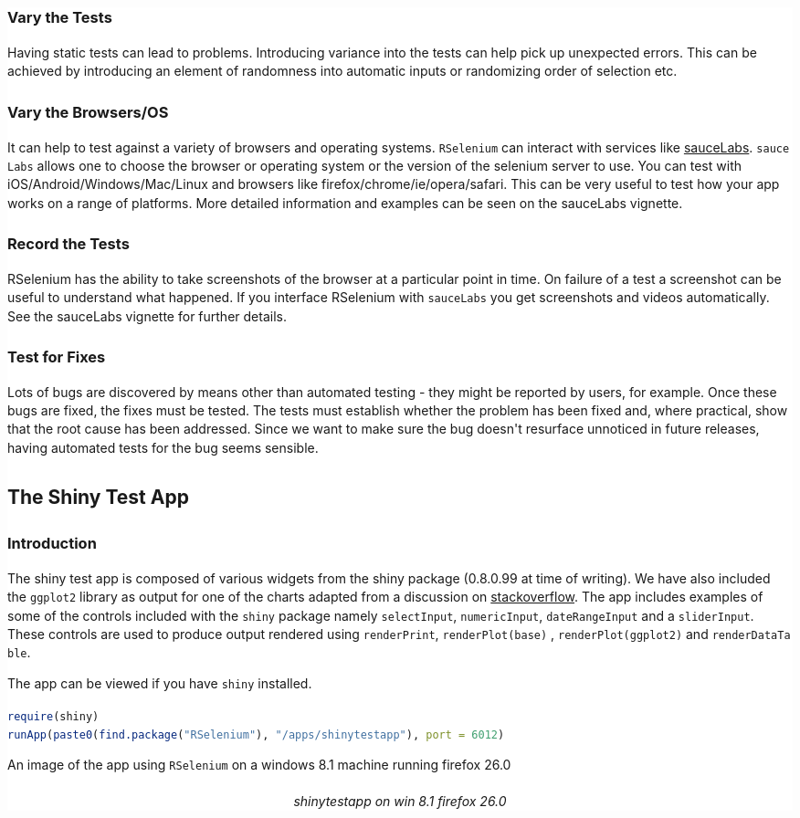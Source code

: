 ### Vary the Tests

Having static tests can lead to problems. Introducing variance into the tests can help pick up unexpected errors. This can be achieved by introducing an element of randomness into automatic inputs or randomizing order of selection etc.

### Vary the Browsers/OS

It can help to test against a variety of browsers and operating systems. `RSelenium` can interact with services like [sauceLabs](http://saucelabs.com/). `sauceLabs` allows one to choose the browser or operating system or the version of the selenium server to use. You can test with iOS/Android/Windows/Mac/Linux and browsers like firefox/chrome/ie/opera/safari. This can be very useful to test how your app works on a range of platforms. More detailed information and examples can be seen on the sauceLabs vignette.

### Record the Tests

RSelenium has the ability to take screenshots of the browser at a particular point in time. On failure of a test a screenshot can be useful to understand what happened. If you interface RSelenium with `sauceLabs` you get screenshots and videos automatically. See the sauceLabs vignette for further details.

### Test for Fixes

Lots of bugs are discovered by means other than automated testing - they might be reported by users, for example. Once these bugs are fixed, the fixes must be tested. The tests must establish whether the problem has been fixed and, where practical, show that the root cause has been addressed. Since we want to make sure the bug doesn't resurface unnoticed in future releases, having automated tests for the bug seems sensible.


## The Shiny Test App

### Introduction

The shiny test app is composed of various widgets from the shiny package (0.8.0.99 at time of writing). We have also included the `ggplot2` library as output for one of the charts adapted from a discussion on [stackoverflow](http://stackoverflow.com/questions/11687739/two-legends-based-on-different-datasets-with-ggplot2). The app includes examples of some of the controls included with the `shiny` package namely `selectInput`, `numericInput`, `dateRangeInput` and a `sliderInput`. These controls are used to produce output rendered using `renderPrint`, `renderPlot(base)`  , `renderPlot(ggplot2)` and `renderDataTable`.

The app can be viewed if you have `shiny` installed. 

```R
require(shiny)
runApp(paste0(find.package("RSelenium"), "/apps/shinytestapp"), port = 6012)
```

An image of the app using `RSelenium` on a windows 8.1 machine running firefox 26.0

<h6 align = center>shinytestapp on win 8.1 firefox 26.0</h6>
